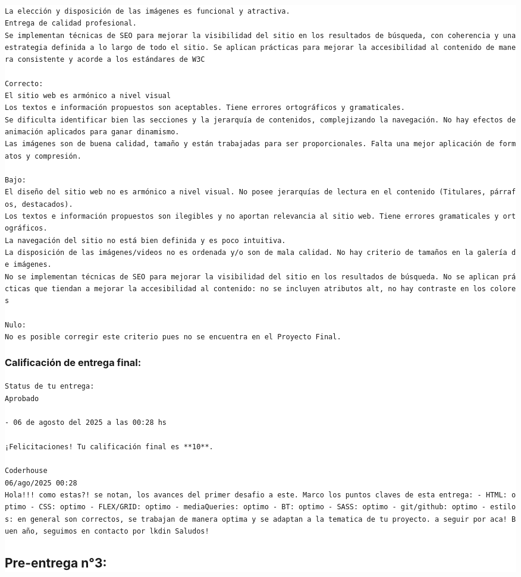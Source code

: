 ```
La elección y disposición de las imágenes es funcional y atractiva.
Entrega de calidad profesional.
Se implementan técnicas de SEO para mejorar la visibilidad del sitio en los resultados de búsqueda, con coherencia y una estrategia definida a lo largo de todo el sitio. Se aplican prácticas para mejorar la accesibilidad al contenido de manera consistente y acorde a los estándares de W3C

Correcto:
El sitio web es armónico a nivel visual
Los textos e información propuestos son aceptables. Tiene errores ortográficos y gramaticales.
Se dificulta identificar bien las secciones y la jerarquía de contenidos, complejizando la navegación. No hay efectos de animación aplicados para ganar dinamismo.
Las imágenes son de buena calidad, tamaño y están trabajadas para ser proporcionales. Falta una mejor aplicación de formatos y compresión.

Bajo:
El diseño del sitio web no es armónico a nivel visual. No posee jerarquías de lectura en el contenido (Titulares, párrafos, destacados).
Los textos e información propuestos son ilegibles y no aportan relevancia al sitio web. Tiene errores gramaticales y ortográficos.
La navegación del sitio no está bien definida y es poco intuitiva.
La disposición de las imágenes/videos no es ordenada y/o son de mala calidad. No hay criterio de tamaños en la galería de imágenes.
No se implementan técnicas de SEO para mejorar la visibilidad del sitio en los resultados de búsqueda. No se aplican prácticas que tiendan a mejorar la accesibilidad al contenido: no se incluyen atributos alt, no hay contraste en los colores

Nulo:
No es posible corregir este criterio pues no se encuentra en el Proyecto Final.
```

### Calificación de entrega final:
```
Status de tu entrega:
Aprobado

- 06 de agosto del 2025 a las 00:28 hs

¡Felicitaciones! Tu calificación final es **10**.

Coderhouse
06/ago/2025 00:28
Hola!!! como estas?! se notan, los avances del primer desafio a este. Marco los puntos claves de esta entrega: - HTML: optimo - CSS: optimo - FLEX/GRID: optimo - mediaQueries: optimo - BT: optimo - SASS: optimo - git/github: optimo - estilos: en general son correctos, se trabajan de manera optima y se adaptan a la tematica de tu proyecto. a seguir por aca! Buen año, seguimos en contacto por lkdin Saludos!
```

## Pre-entrega n°3:
